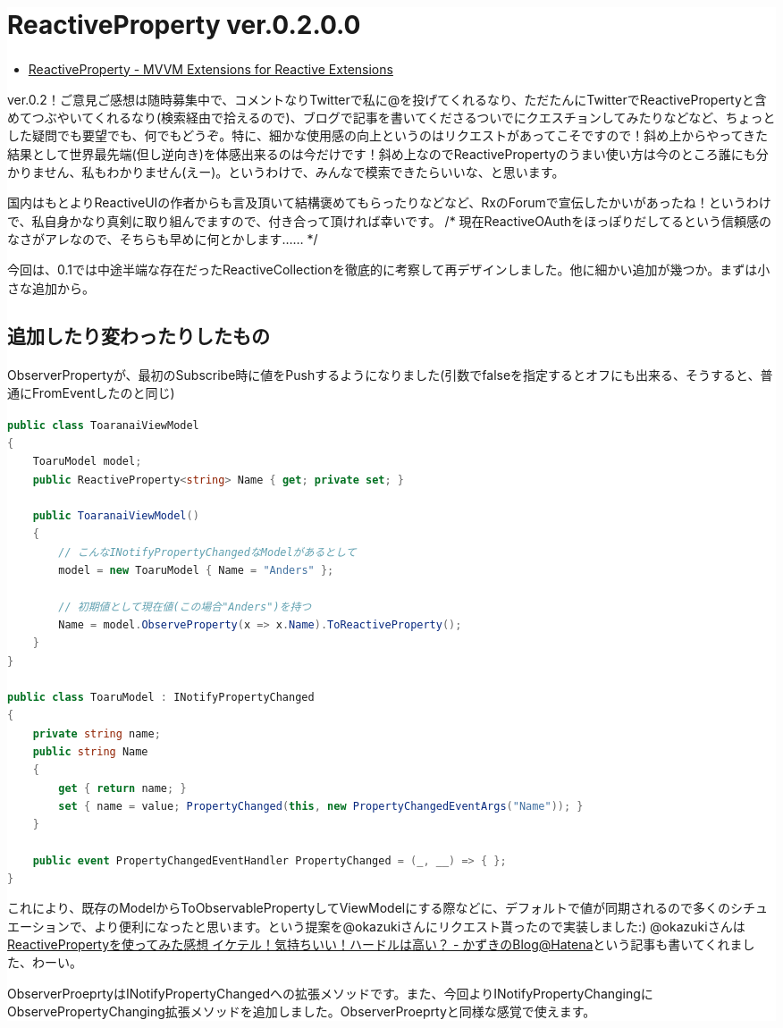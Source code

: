 # ReactiveProperty ver.0.2.0.0

* [ReactiveProperty - MVVM Extensions for Reactive Extensions](http://reactiveproperty.codeplex.com/)

ver.0.2！ご意見ご感想は随時募集中で、コメントなりTwitterで私に@を投げてくれるなり、ただたんにTwitterでReactivePropertyと含めてつぶやいてくれるなり(検索経由で拾えるので)、ブログで記事を書いてくださるついでにクエスチョンしてみたりなどなど、ちょっとした疑問でも要望でも、何でもどうぞ。特に、細かな使用感の向上というのはリクエストがあってこそですので！斜め上からやってきた結果として世界最先端(但し逆向き)を体感出来るのは今だけです！斜め上なのでReactivePropertyのうまい使い方は今のところ誰にも分かりません、私もわかりません(えー)。というわけで、みんなで模索できたらいいな、と思います。

国内はもとよりReactiveUIの作者からも言及頂いて結構褒めてもらったりなどなど、RxのForumで宣伝したかいがあったね！というわけで、私自身かなり真剣に取り組んでますので、付き合って頂ければ幸いです。 /* 現在ReactiveOAuthをほっぽりだしてるという信頼感のなさがアレなので、そちらも早めに何とかします…… */

今回は、0.1では中途半端な存在だったReactiveCollectionを徹底的に考察して再デザインしました。他に細かい追加が幾つか。まずは小さな追加から。

追加したり変わったりしたもの
---
ObserverPropertyが、最初のSubscribe時に値をPushするようになりました(引数でfalseを指定するとオフにも出来る、そうすると、普通にFromEventしたのと同じ)

```csharp
public class ToaranaiViewModel
{
    ToaruModel model;
    public ReactiveProperty<string> Name { get; private set; }

    public ToaranaiViewModel()
    {
        // こんなINotifyPropertyChangedなModelがあるとして
        model = new ToaruModel { Name = "Anders" };

        // 初期値として現在値(この場合"Anders")を持つ
        Name = model.ObserveProperty(x => x.Name).ToReactiveProperty();
    }
}

public class ToaruModel : INotifyPropertyChanged
{
    private string name;
    public string Name
    {
        get { return name; }
        set { name = value; PropertyChanged(this, new PropertyChangedEventArgs("Name")); }
    }

    public event PropertyChangedEventHandler PropertyChanged = (_, __) => { };
}
```

これにより、既存のModelからToObservablePropertyしてViewModelにする際などに、デフォルトで値が同期されるので多くのシチュエーションで、より便利になったと思います。という提案を@okazukiさんにリクエスト貰ったので実装しました:) @okazukiさんは[ReactivePropertyを使ってみた感想 イケテル！気持ちいい！ハードルは高い？ - かずきのBlog@Hatena](http://d.hatena.ne.jp/okazuki/20111017/1318827792)という記事も書いてくれました、わーい。

ObserverProeprtyはINotifyPropertyChangedへの拡張メソッドです。また、今回よりINotifyPropertyChangingにObservePropertyChanging拡張メソッドを追加しました。ObserverProeprtyと同様な感覚で使えます。
